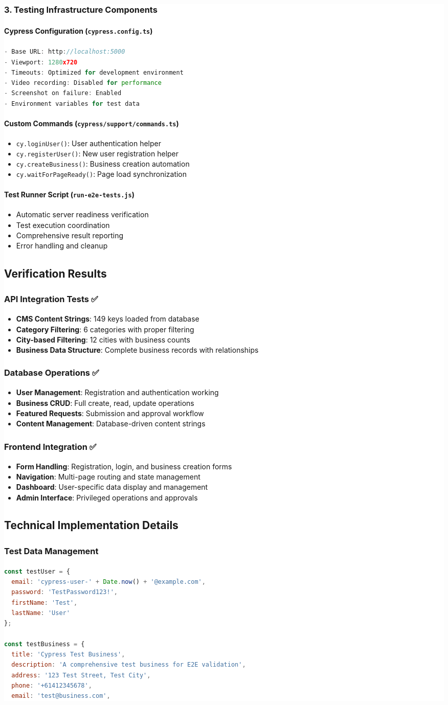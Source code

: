 ### 3. Testing Infrastructure Components

#### Cypress Configuration (`cypress.config.ts`)
```typescript
- Base URL: http://localhost:5000
- Viewport: 1280x720
- Timeouts: Optimized for development environment
- Video recording: Disabled for performance
- Screenshot on failure: Enabled
- Environment variables for test data
```

#### Custom Commands (`cypress/support/commands.ts`)
- `cy.loginUser()`: User authentication helper
- `cy.registerUser()`: New user registration helper
- `cy.createBusiness()`: Business creation automation
- `cy.waitForPageReady()`: Page load synchronization

#### Test Runner Script (`run-e2e-tests.js`)
- Automatic server readiness verification
- Test execution coordination
- Comprehensive result reporting
- Error handling and cleanup

## Verification Results

### API Integration Tests ✅
- **CMS Content Strings**: 149 keys loaded from database
- **Category Filtering**: 6 categories with proper filtering
- **City-based Filtering**: 12 cities with business counts
- **Business Data Structure**: Complete business records with relationships

### Database Operations ✅
- **User Management**: Registration and authentication working
- **Business CRUD**: Full create, read, update operations
- **Featured Requests**: Submission and approval workflow
- **Content Management**: Database-driven content strings

### Frontend Integration ✅
- **Form Handling**: Registration, login, and business creation forms
- **Navigation**: Multi-page routing and state management
- **Dashboard**: User-specific data display and management
- **Admin Interface**: Privileged operations and approvals

## Technical Implementation Details

### Test Data Management
```javascript
const testUser = {
  email: 'cypress-user-' + Date.now() + '@example.com',
  password: 'TestPassword123!',
  firstName: 'Test',
  lastName: 'User'
};

const testBusiness = {
  title: 'Cypress Test Business',
  description: 'A comprehensive test business for E2E validation',
  address: '123 Test Street, Test City',
  phone: '+61412345678',
  email: 'test@business.com',
```